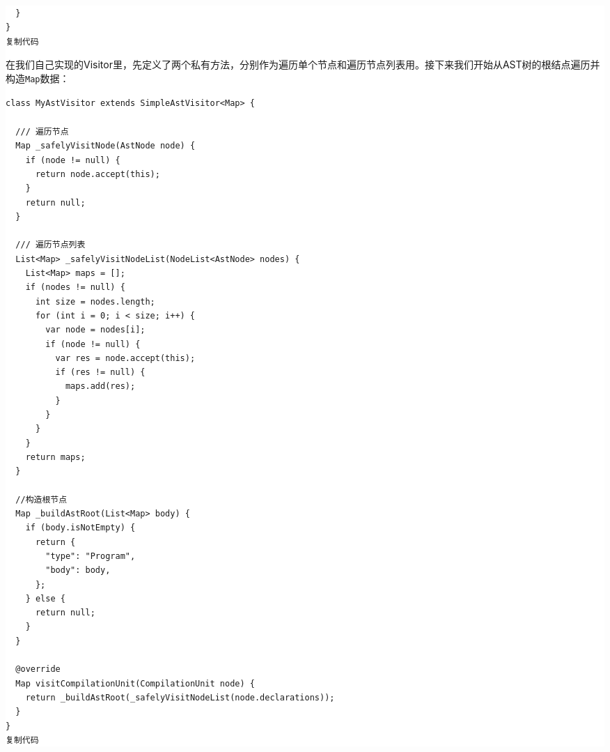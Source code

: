 ```
  }
}
复制代码
```

在我们自己实现的Visitor里，先定义了两个私有方法，分别作为遍历单个节点和遍历节点列表用。接下来我们开始从AST树的根结点遍历并构造`Map`数据：

```
class MyAstVisitor extends SimpleAstVisitor<Map> {

  /// 遍历节点
  Map _safelyVisitNode(AstNode node) {
    if (node != null) {
      return node.accept(this);
    }
    return null;
  }

  /// 遍历节点列表
  List<Map> _safelyVisitNodeList(NodeList<AstNode> nodes) {
    List<Map> maps = [];
    if (nodes != null) {
      int size = nodes.length;
      for (int i = 0; i < size; i++) {
        var node = nodes[i];
        if (node != null) {
          var res = node.accept(this);
          if (res != null) {
            maps.add(res);
          }
        }
      }
    }
    return maps;
  }

  //构造根节点
  Map _buildAstRoot(List<Map> body) {
    if (body.isNotEmpty) {
      return {
        "type": "Program",
        "body": body,
      };
    } else {
      return null;
    }
  }

  @override
  Map visitCompilationUnit(CompilationUnit node) {
    return _buildAstRoot(_safelyVisitNodeList(node.declarations));
  }
}
复制代码
```
